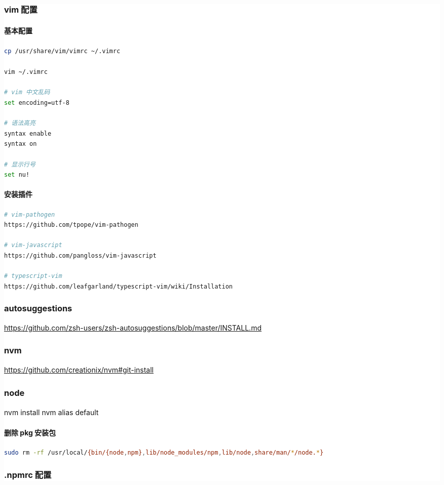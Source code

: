 ### vim 配置

#### 基本配置

```bash
cp /usr/share/vim/vimrc ~/.vimrc

vim ~/.vimrc

# vim 中文乱码
set encoding=utf-8

# 语法高亮
syntax enable
syntax on

# 显示行号
set nu!
```

#### 安装插件

```sh
# vim-pathogen
https://github.com/tpope/vim-pathogen

# vim-javascript
https://github.com/pangloss/vim-javascript

# typescript-vim
https://github.com/leafgarland/typescript-vim/wiki/Installation
```

### autosuggestions

https://github.com/zsh-users/zsh-autosuggestions/blob/master/INSTALL.md

### nvm

https://github.com/creationix/nvm#git-install

### node

nvm install
nvm alias default

#### 删除 pkg 安装包

```sh
sudo rm -rf /usr/local/{bin/{node,npm},lib/node_modules/npm,lib/node,share/man/*/node.*}
```

### .npmrc 配置
